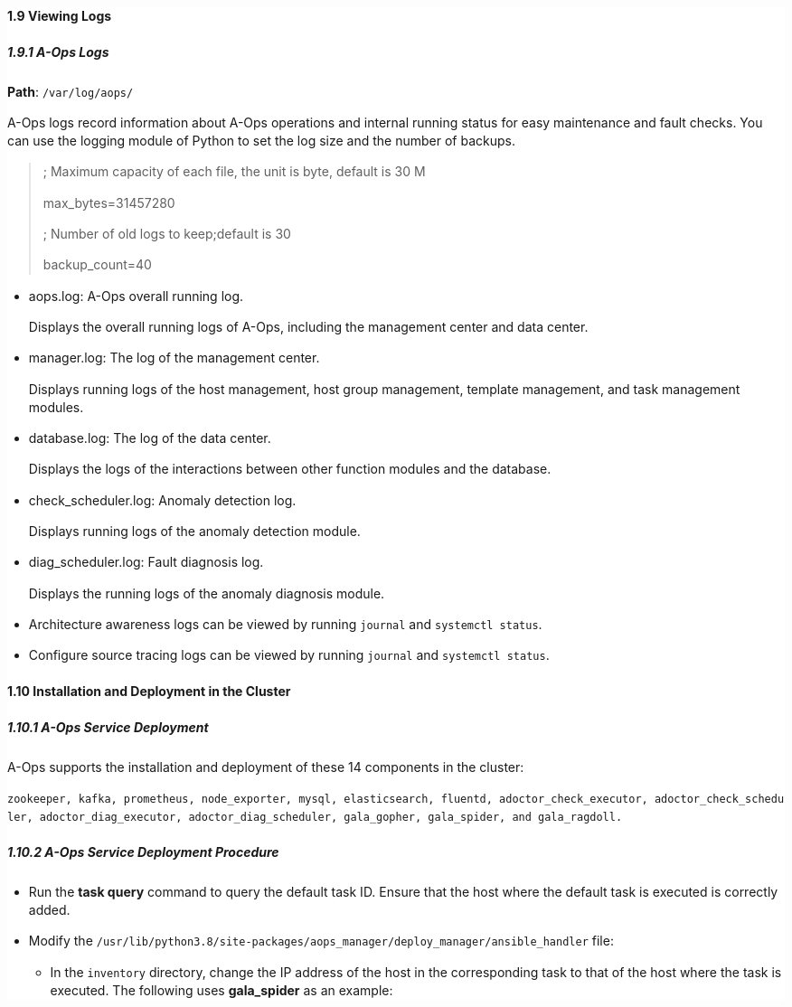 #### 1.9 Viewing Logs

##### 1.9.1 A-Ops Logs

**Path**: `/var/log/aops/`

A-Ops logs record information about A-Ops operations and internal running status for easy maintenance and fault checks. You can use the logging module of Python to set the log size and the number of backups.

> ; Maximum capacity of each file, the unit is byte, default is 30 M
>
> max_bytes=31457280
>
> ; Number of old logs to keep;default is 30
>
> backup_count=40

- aops.log: A-Ops overall running log.

  Displays the overall running logs of A-Ops, including the management center and data center.
- manager.log: The log of the management center.

  Displays running logs of the host management, host group management, template management, and task management modules.
- database.log: The log of the data center.

  Displays the logs of the interactions between other function modules and the database.
- check_scheduler.log: Anomaly detection log.

  Displays running logs of the anomaly detection module.
- diag_scheduler.log: Fault diagnosis log.

  Displays the running logs of the anomaly diagnosis module.
- Architecture awareness logs can be viewed by running `journal` and `systemctl status`.
- Configure source tracing logs can be viewed by running `journal` and `systemctl status`.

#### 1.10 Installation and Deployment in the Cluster

##### 1.10.1 A-Ops Service Deployment

A-Ops supports the installation and deployment of these 14 components in the cluster:

```
zookeeper, kafka, prometheus, node_exporter, mysql, elasticsearch, fluentd, adoctor_check_executor, adoctor_check_scheduler, adoctor_diag_executor, adoctor_diag_scheduler, gala_gopher, gala_spider, and gala_ragdoll.
```

##### 1.10.2 A-Ops Service Deployment Procedure

- Run the **task query** command to query the default task ID. Ensure that the host where the default task is executed is correctly added.
- Modify the `/usr/lib/python3.8/site-packages/aops_manager/deploy_manager/ansible_handler` file:

  - In the `inventory` directory, change the IP address of the host in the corresponding task to that of the host where the task is executed. The following uses **gala_spider** as an example:
